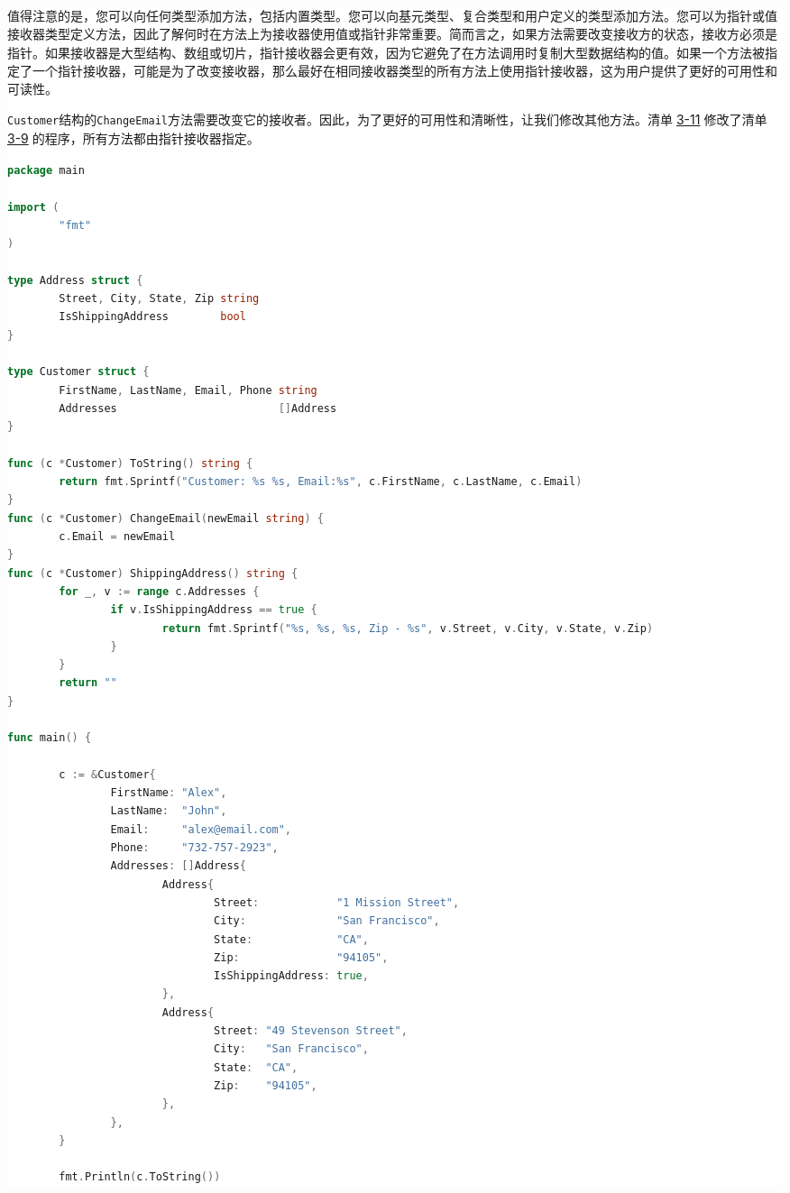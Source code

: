值得注意的是，您可以向任何类型添加方法，包括内置类型。您可以向基元类型、复合类型和用户定义的类型添加方法。您可以为指针或值接收器类型定义方法，因此了解何时在方法上为接收器使用值或指针非常重要。简而言之，如果方法需要改变接收方的状态，接收方必须是指针。如果接收器是大型结构、数组或切片，指针接收器会更有效，因为它避免了在方法调用时复制大型数据结构的值。如果一个方法被指定了一个指针接收器，可能是为了改变接收器，那么最好在相同接收器类型的所有方法上使用指针接收器，这为用户提供了更好的可用性和可读性。

`Customer`结构的`ChangeEmail`方法需要改变它的接收者。因此，为了更好的可用性和清晰性，让我们修改其他方法。清单 [3-11](#Par53) 修改了清单 [3-9](#Par31) 的程序，所有方法都由指针接收器指定。

```go
package main

import (
        "fmt"
)

type Address struct {
        Street, City, State, Zip string
        IsShippingAddress        bool
}

type Customer struct {
        FirstName, LastName, Email, Phone string
        Addresses                         []Address
}

func (c *Customer) ToString() string {
        return fmt.Sprintf("Customer: %s %s, Email:%s", c.FirstName, c.LastName, c.Email)
}
func (c *Customer) ChangeEmail(newEmail string) {
        c.Email = newEmail
}
func (c *Customer) ShippingAddress() string {
        for _, v := range c.Addresses {
                if v.IsShippingAddress == true {
                        return fmt.Sprintf("%s, %s, %s, Zip - %s", v.Street, v.City, v.State, v.Zip)
                }
        }
        return ""
}

func main() {

        c := &Customer{
                FirstName: "Alex",
                LastName:  "John",
                Email:     "alex@email.com",
                Phone:     "732-757-2923",
                Addresses: []Address{
                        Address{
                                Street:            "1 Mission Street",
                                City:              "San Francisco",
                                State:             "CA",
                                Zip:               "94105",
                                IsShippingAddress: true,
                        },
                        Address{
                                Street: "49 Stevenson Street",
                                City:   "San Francisco",
                                State:  "CA",
                                Zip:    "94105",
                        },
                },
        }

        fmt.Println(c.ToString())
```